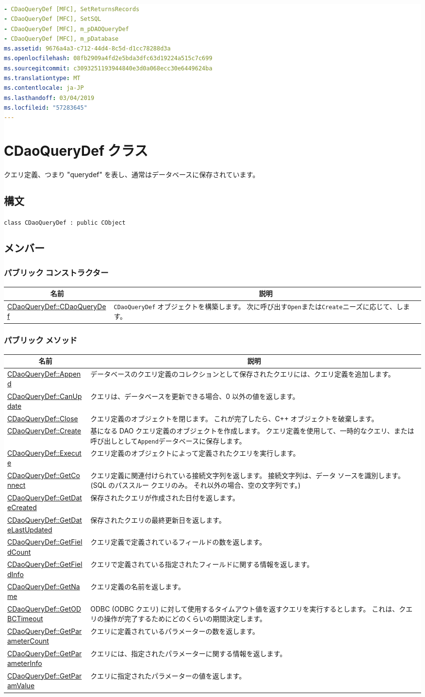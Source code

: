 ```yaml
- CDaoQueryDef [MFC], SetReturnsRecords
- CDaoQueryDef [MFC], SetSQL
- CDaoQueryDef [MFC], m_pDAOQueryDef
- CDaoQueryDef [MFC], m_pDatabase
ms.assetid: 9676a4a3-c712-44d4-8c5d-d1cc78288d3a
ms.openlocfilehash: 08fb2909a4fd2e5bda3dfc63d19224a515c7c699
ms.sourcegitcommit: c3093251193944840e3d0a068ecc30e6449624ba
ms.translationtype: MT
ms.contentlocale: ja-JP
ms.lasthandoff: 03/04/2019
ms.locfileid: "57283645"
---
```

# <a name="cdaoquerydef-class"></a>CDaoQueryDef クラス

クエリ定義、つまり "querydef" を表し、通常はデータベースに保存されています。

## <a name="syntax"></a>構文

```
class CDaoQueryDef : public CObject
```

## <a name="members"></a>メンバー

### <a name="public-constructors"></a>パブリック コンストラクター

|名前|説明|
|----------|-----------------|
|[CDaoQueryDef::CDaoQueryDef](#cdaoquerydef)|`CDaoQueryDef` オブジェクトを構築します。 次に呼び出す`Open`または`Create`ニーズに応じて、します。|

### <a name="public-methods"></a>パブリック メソッド

|名前|説明|
|----------|-----------------|
|[CDaoQueryDef::Append](#append)|データベースのクエリ定義のコレクションとして保存されたクエリには、クエリ定義を追加します。|
|[CDaoQueryDef::CanUpdate](#canupdate)|クエリは、データベースを更新できる場合、0 以外の値を返します。|
|[CDaoQueryDef::Close](#close)|クエリ定義のオブジェクトを閉じます。 これが完了したら、C++ オブジェクトを破棄します。|
|[CDaoQueryDef::Create](#create)|基になる DAO クエリ定義のオブジェクトを作成します。 クエリ定義を使用して、一時的なクエリ、または呼び出しとして`Append`データベースに保存します。|
|[CDaoQueryDef::Execute](#execute)|クエリ定義のオブジェクトによって定義されたクエリを実行します。|
|[CDaoQueryDef::GetConnect](#getconnect)|クエリ定義に関連付けられている接続文字列を返します。 接続文字列は、データ ソースを識別します。 (SQL のパススルー クエリのみ。 それ以外の場合、空の文字列です。)|
|[CDaoQueryDef::GetDateCreated](#getdatecreated)|保存されたクエリが作成された日付を返します。|
|[CDaoQueryDef::GetDateLastUpdated](#getdatelastupdated)|保存されたクエリの最終更新日を返します。|
|[CDaoQueryDef::GetFieldCount](#getfieldcount)|クエリ定義で定義されているフィールドの数を返します。|
|[CDaoQueryDef::GetFieldInfo](#getfieldinfo)|クエリで定義されている指定されたフィールドに関する情報を返します。|
|[CDaoQueryDef::GetName](#getname)|クエリ定義の名前を返します。|
|[CDaoQueryDef::GetODBCTimeout](#getodbctimeout)|ODBC (ODBC クエリ) に対して使用するタイムアウト値を返すクエリを実行するとします。 これは、クエリの操作が完了するためにどのくらいの期間決定します。|
|[CDaoQueryDef::GetParameterCount](#getparametercount)|クエリに定義されているパラメーターの数を返します。|
|[CDaoQueryDef::GetParameterInfo](#getparameterinfo)|クエリには、指定されたパラメーターに関する情報を返します。|
|[CDaoQueryDef::GetParamValue](#getparamvalue)|クエリに指定されたパラメーターの値を返します。|